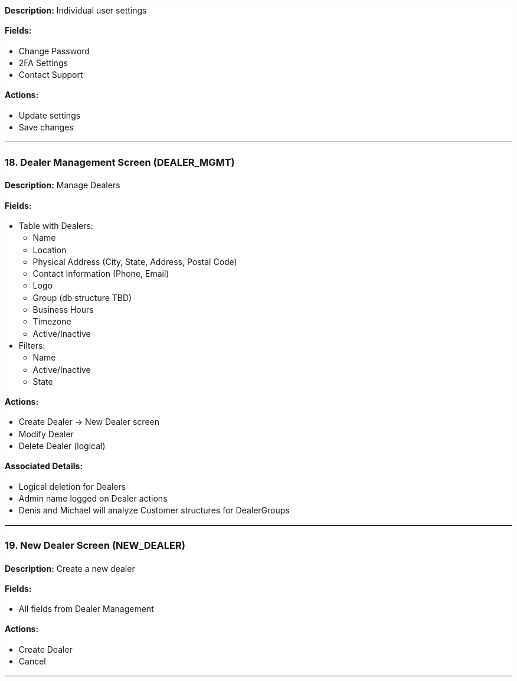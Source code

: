 **Description:** Individual user settings

**Fields:**
- Change Password
- 2FA Settings
- Contact Support

**Actions:**
- Update settings
- Save changes

---

### 18. Dealer Management Screen (DEALER_MGMT)

**Description:** Manage Dealers

**Fields:**
- Table with Dealers:
  - Name
  - Location
  - Physical Address (City, State, Address, Postal Code)
  - Contact Information (Phone, Email)
  - Logo
  - Group (db structure TBD)
  - Business Hours
  - Timezone
  - Active/Inactive
- Filters:
  - Name
  - Active/Inactive
  - State

**Actions:**
- Create Dealer → New Dealer screen
- Modify Dealer
- Delete Dealer (logical)

**Associated Details:**
- Logical deletion for Dealers
- Admin name logged on Dealer actions
- Denis and Michael will analyze Customer structures for DealerGroups

---

### 19. New Dealer Screen (NEW_DEALER)

**Description:** Create a new dealer

**Fields:**
- All fields from Dealer Management

**Actions:**
- Create Dealer
- Cancel

---